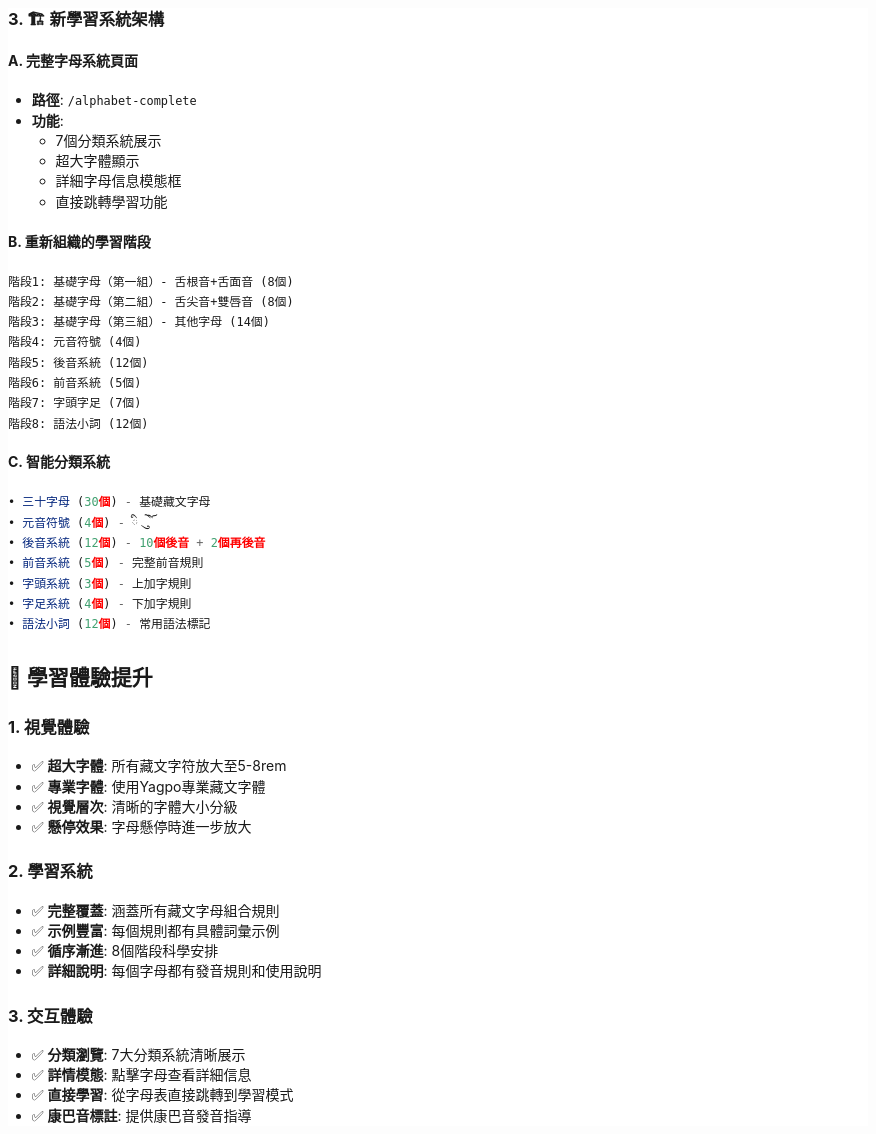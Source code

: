 ### **3. 🏗️ 新學習系統架構**

#### **A. 完整字母系統頁面**
- **路徑**: `/alphabet-complete`
- **功能**: 
  - 7個分類系統展示
  - 超大字體顯示
  - 詳細字母信息模態框
  - 直接跳轉學習功能

#### **B. 重新組織的學習階段**
```
階段1: 基礎字母（第一組）- 舌根音+舌面音 (8個)
階段2: 基礎字母（第二組）- 舌尖音+雙唇音 (8個)  
階段3: 基礎字母（第三組）- 其他字母 (14個)
階段4: 元音符號 (4個)
階段5: 後音系統 (12個)
階段6: 前音系統 (5個)
階段7: 字頭字足 (7個)
階段8: 語法小詞 (12個)
```

#### **C. 智能分類系統**
```typescript
• 三十字母 (30個) - 基礎藏文字母
• 元音符號 (4個) - ི ུ ེ ོ
• 後音系統 (12個) - 10個後音 + 2個再後音
• 前音系統 (5個) - 完整前音規則
• 字頭系統 (3個) - 上加字規則
• 字足系統 (4個) - 下加字規則  
• 語法小詞 (12個) - 常用語法標記
```

## 🎯 **學習體驗提升**

### **1. 視覺體驗**
- ✅ **超大字體**: 所有藏文字符放大至5-8rem
- ✅ **專業字體**: 使用Yagpo專業藏文字體
- ✅ **視覺層次**: 清晰的字體大小分級
- ✅ **懸停效果**: 字母懸停時進一步放大

### **2. 學習系統**
- ✅ **完整覆蓋**: 涵蓋所有藏文字母組合規則
- ✅ **示例豐富**: 每個規則都有具體詞彙示例
- ✅ **循序漸進**: 8個階段科學安排
- ✅ **詳細說明**: 每個字母都有發音規則和使用說明

### **3. 交互體驗**
- ✅ **分類瀏覽**: 7大分類系統清晰展示
- ✅ **詳情模態**: 點擊字母查看詳細信息
- ✅ **直接學習**: 從字母表直接跳轉到學習模式
- ✅ **康巴音標註**: 提供康巴音發音指導
